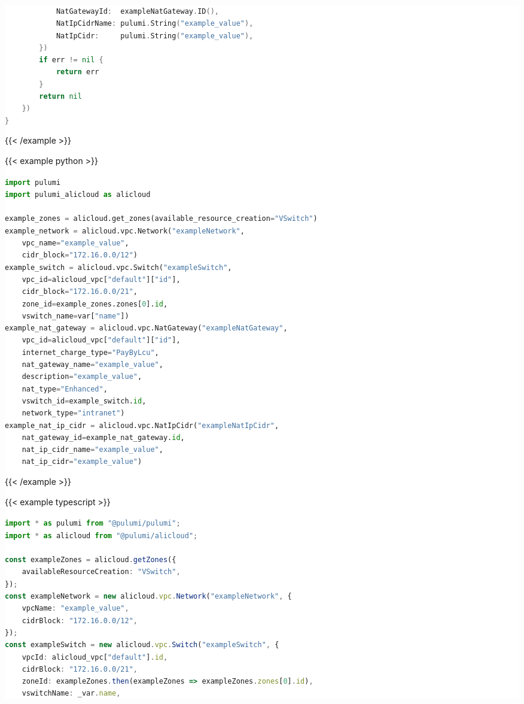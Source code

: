 ```go
			NatGatewayId:  exampleNatGateway.ID(),
			NatIpCidrName: pulumi.String("example_value"),
			NatIpCidr:     pulumi.String("example_value"),
		})
		if err != nil {
			return err
		}
		return nil
	})
}
```


{{< /example >}}


{{< example python >}}

```python
import pulumi
import pulumi_alicloud as alicloud

example_zones = alicloud.get_zones(available_resource_creation="VSwitch")
example_network = alicloud.vpc.Network("exampleNetwork",
    vpc_name="example_value",
    cidr_block="172.16.0.0/12")
example_switch = alicloud.vpc.Switch("exampleSwitch",
    vpc_id=alicloud_vpc["default"]["id"],
    cidr_block="172.16.0.0/21",
    zone_id=example_zones.zones[0].id,
    vswitch_name=var["name"])
example_nat_gateway = alicloud.vpc.NatGateway("exampleNatGateway",
    vpc_id=alicloud_vpc["default"]["id"],
    internet_charge_type="PayByLcu",
    nat_gateway_name="example_value",
    description="example_value",
    nat_type="Enhanced",
    vswitch_id=example_switch.id,
    network_type="intranet")
example_nat_ip_cidr = alicloud.vpc.NatIpCidr("exampleNatIpCidr",
    nat_gateway_id=example_nat_gateway.id,
    nat_ip_cidr_name="example_value",
    nat_ip_cidr="example_value")
```


{{< /example >}}


{{< example typescript >}}


```typescript
import * as pulumi from "@pulumi/pulumi";
import * as alicloud from "@pulumi/alicloud";

const exampleZones = alicloud.getZones({
    availableResourceCreation: "VSwitch",
});
const exampleNetwork = new alicloud.vpc.Network("exampleNetwork", {
    vpcName: "example_value",
    cidrBlock: "172.16.0.0/12",
});
const exampleSwitch = new alicloud.vpc.Switch("exampleSwitch", {
    vpcId: alicloud_vpc["default"].id,
    cidrBlock: "172.16.0.0/21",
    zoneId: exampleZones.then(exampleZones => exampleZones.zones[0].id),
    vswitchName: _var.name,
```